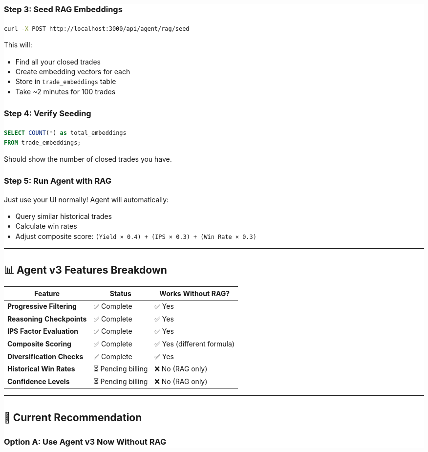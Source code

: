 ### **Step 3: Seed RAG Embeddings**

```bash
curl -X POST http://localhost:3000/api/agent/rag/seed
```

This will:
- Find all your closed trades
- Create embedding vectors for each
- Store in `trade_embeddings` table
- Take ~2 minutes for 100 trades

### **Step 4: Verify Seeding**

```sql
SELECT COUNT(*) as total_embeddings
FROM trade_embeddings;
```

Should show the number of closed trades you have.

### **Step 5: Run Agent with RAG**

Just use your UI normally! Agent will automatically:
- Query similar historical trades
- Calculate win rates
- Adjust composite score: `(Yield × 0.4) + (IPS × 0.3) + (Win Rate × 0.3)`

---

## 📊 Agent v3 Features Breakdown

| Feature | Status | Works Without RAG? |
|---------|--------|-------------------|
| **Progressive Filtering** | ✅ Complete | ✅ Yes |
| **Reasoning Checkpoints** | ✅ Complete | ✅ Yes |
| **IPS Factor Evaluation** | ✅ Complete | ✅ Yes |
| **Composite Scoring** | ✅ Complete | ✅ Yes (different formula) |
| **Diversification Checks** | ✅ Complete | ✅ Yes |
| **Historical Win Rates** | ⏳ Pending billing | ❌ No (RAG only) |
| **Confidence Levels** | ⏳ Pending billing | ❌ No (RAG only) |

---

## 🎯 Current Recommendation

### **Option A: Use Agent v3 Now Without RAG**
